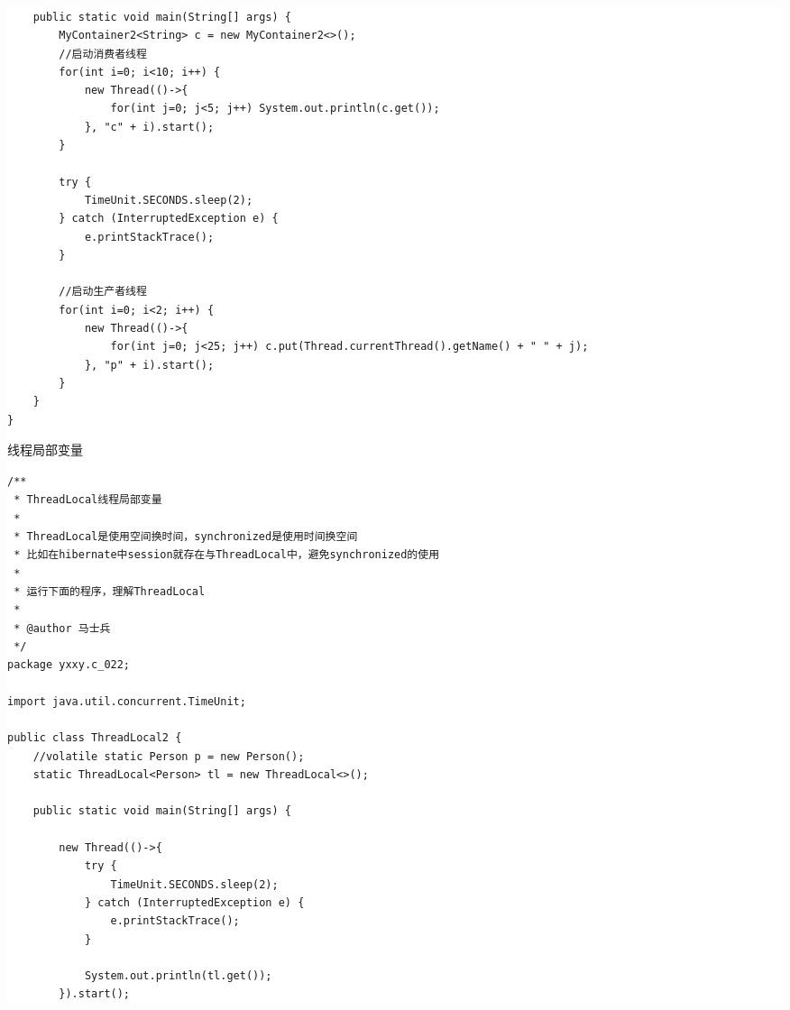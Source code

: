 		public static void main(String[] args) {
			MyContainer2<String> c = new MyContainer2<>();
			//启动消费者线程
			for(int i=0; i<10; i++) {
				new Thread(()->{
					for(int j=0; j<5; j++) System.out.println(c.get());
				}, "c" + i).start();
			}
			
			try {
				TimeUnit.SECONDS.sleep(2);
			} catch (InterruptedException e) {
				e.printStackTrace();
			}
			
			//启动生产者线程
			for(int i=0; i<2; i++) {
				new Thread(()->{
					for(int j=0; j<25; j++) c.put(Thread.currentThread().getName() + " " + j);
				}, "p" + i).start();
			}
		}
	}
	
线程局部变量

	/**
	 * ThreadLocal线程局部变量
	 *
	 * ThreadLocal是使用空间换时间，synchronized是使用时间换空间
	 * 比如在hibernate中session就存在与ThreadLocal中，避免synchronized的使用
	 *
	 * 运行下面的程序，理解ThreadLocal
	 * 
	 * @author 马士兵
	 */
	package yxxy.c_022;
	
	import java.util.concurrent.TimeUnit;
	
	public class ThreadLocal2 {
		//volatile static Person p = new Person();
		static ThreadLocal<Person> tl = new ThreadLocal<>();
		
		public static void main(String[] args) {
					
			new Thread(()->{
				try {
					TimeUnit.SECONDS.sleep(2);
				} catch (InterruptedException e) {
					e.printStackTrace();
				}
				
				System.out.println(tl.get());
			}).start();
			